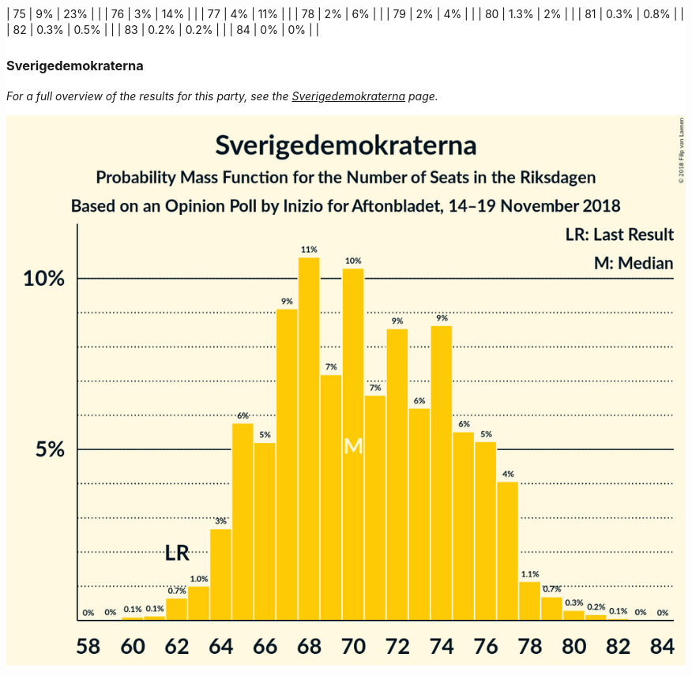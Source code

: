 | 75 | 9% | 23% |  |
| 76 | 3% | 14% |  |
| 77 | 4% | 11% |  |
| 78 | 2% | 6% |  |
| 79 | 2% | 4% |  |
| 80 | 1.3% | 2% |  |
| 81 | 0.3% | 0.8% |  |
| 82 | 0.3% | 0.5% |  |
| 83 | 0.2% | 0.2% |  |
| 84 | 0% | 0% |  |

### Sverigedemokraterna

*For a full overview of the results for this party, see the [Sverigedemokraterna](party-sverigedemokraterna.html) page.*

![Graph with seats probability mass function not yet produced](2018-11-19-Inizio-seats-pmf-sverigedemokraterna.png "Seats Probability Mass Function")

